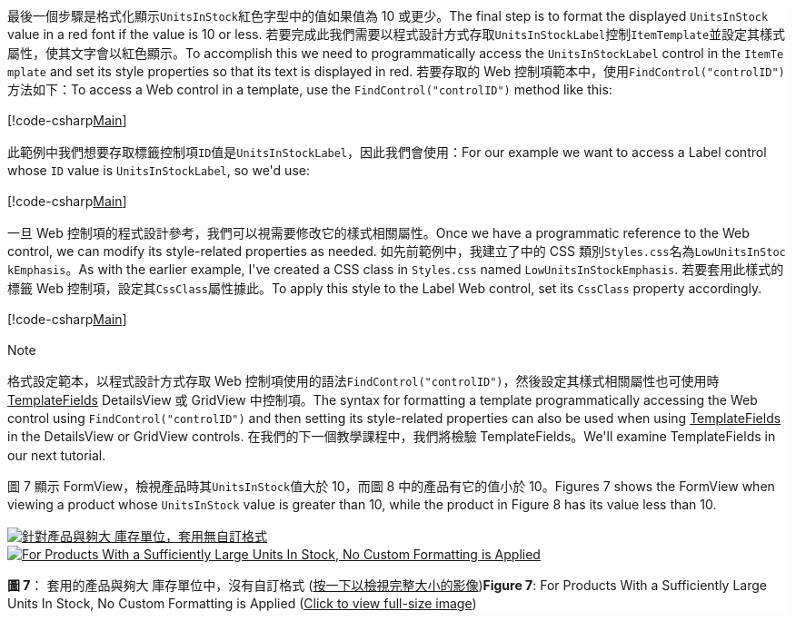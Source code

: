 <span data-ttu-id="56f8c-207">最後一個步驟是格式化顯示`UnitsInStock`紅色字型中的值如果值為 10 或更少。</span><span class="sxs-lookup"><span data-stu-id="56f8c-207">The final step is to format the displayed `UnitsInStock` value in a red font if the value is 10 or less.</span></span> <span data-ttu-id="56f8c-208">若要完成此我們需要以程式設計方式存取`UnitsInStockLabel`控制`ItemTemplate`並設定其樣式屬性，使其文字會以紅色顯示。</span><span class="sxs-lookup"><span data-stu-id="56f8c-208">To accomplish this we need to programmatically access the `UnitsInStockLabel` control in the `ItemTemplate` and set its style properties so that its text is displayed in red.</span></span> <span data-ttu-id="56f8c-209">若要存取的 Web 控制項範本中，使用`FindControl("controlID")`方法如下：</span><span class="sxs-lookup"><span data-stu-id="56f8c-209">To access a Web control in a template, use the `FindControl("controlID")` method like this:</span></span>


[!code-csharp[Main](custom-formatting-based-upon-data-cs/samples/sample10.cs)]

<span data-ttu-id="56f8c-210">此範例中我們想要存取標籤控制項`ID`值是`UnitsInStockLabel`，因此我們會使用：</span><span class="sxs-lookup"><span data-stu-id="56f8c-210">For our example we want to access a Label control whose `ID` value is `UnitsInStockLabel`, so we'd use:</span></span>


[!code-csharp[Main](custom-formatting-based-upon-data-cs/samples/sample11.cs)]

<span data-ttu-id="56f8c-211">一旦 Web 控制項的程式設計參考，我們可以視需要修改它的樣式相關屬性。</span><span class="sxs-lookup"><span data-stu-id="56f8c-211">Once we have a programmatic reference to the Web control, we can modify its style-related properties as needed.</span></span> <span data-ttu-id="56f8c-212">如先前範例中，我建立了中的 CSS 類別`Styles.css`名為`LowUnitsInStockEmphasis`。</span><span class="sxs-lookup"><span data-stu-id="56f8c-212">As with the earlier example, I've created a CSS class in `Styles.css` named `LowUnitsInStockEmphasis`.</span></span> <span data-ttu-id="56f8c-213">若要套用此樣式的標籤 Web 控制項，設定其`CssClass`屬性據此。</span><span class="sxs-lookup"><span data-stu-id="56f8c-213">To apply this style to the Label Web control, set its `CssClass` property accordingly.</span></span>


[!code-csharp[Main](custom-formatting-based-upon-data-cs/samples/sample12.cs)]

> [!NOTE]
> <span data-ttu-id="56f8c-214">格式設定範本，以程式設計方式存取 Web 控制項使用的語法`FindControl("controlID")`，然後設定其樣式相關屬性也可使用時[TemplateFields](https://msdn.microsoft.com/library/system.web.ui.webcontrols.templatefield(VS.80).aspx) DetailsView 或 GridView 中控制項。</span><span class="sxs-lookup"><span data-stu-id="56f8c-214">The syntax for formatting a template programmatically accessing the Web control using `FindControl("controlID")` and then setting its style-related properties can also be used when using [TemplateFields](https://msdn.microsoft.com/library/system.web.ui.webcontrols.templatefield(VS.80).aspx) in the DetailsView or GridView controls.</span></span> <span data-ttu-id="56f8c-215">在我們的下一個教學課程中，我們將檢驗 TemplateFields。</span><span class="sxs-lookup"><span data-stu-id="56f8c-215">We'll examine TemplateFields in our next tutorial.</span></span>


<span data-ttu-id="56f8c-216">圖 7 顯示 FormView，檢視產品時其`UnitsInStock`值大於 10，而圖 8 中的產品有它的值小於 10。</span><span class="sxs-lookup"><span data-stu-id="56f8c-216">Figures 7 shows the FormView when viewing a product whose `UnitsInStock` value is greater than 10, while the product in Figure 8 has its value less than 10.</span></span>


<span data-ttu-id="56f8c-217">[![針對產品與夠大 庫存單位，套用無自訂格式](custom-formatting-based-upon-data-cs/_static/image16.png)](custom-formatting-based-upon-data-cs/_static/image15.png)</span><span class="sxs-lookup"><span data-stu-id="56f8c-217">[![For Products With a Sufficiently Large Units In Stock, No Custom Formatting is Applied](custom-formatting-based-upon-data-cs/_static/image16.png)](custom-formatting-based-upon-data-cs/_static/image15.png)</span></span>

<span data-ttu-id="56f8c-218">**圖 7**： 套用的產品與夠大 庫存單位中，沒有自訂格式 ([按一下以檢視完整大小的影像](custom-formatting-based-upon-data-cs/_static/image17.png))</span><span class="sxs-lookup"><span data-stu-id="56f8c-218">**Figure 7**: For Products With a Sufficiently Large Units In Stock, No Custom Formatting is Applied ([Click to view full-size image](custom-formatting-based-upon-data-cs/_static/image17.png))</span></span>

